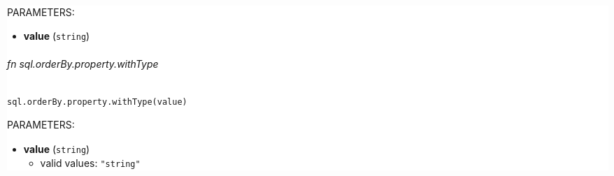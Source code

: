 PARAMETERS:

* **value** (`string`)


###### fn sql.orderBy.property.withType

```jsonnet
sql.orderBy.property.withType(value)
```

PARAMETERS:

* **value** (`string`)
   - valid values: `"string"`

